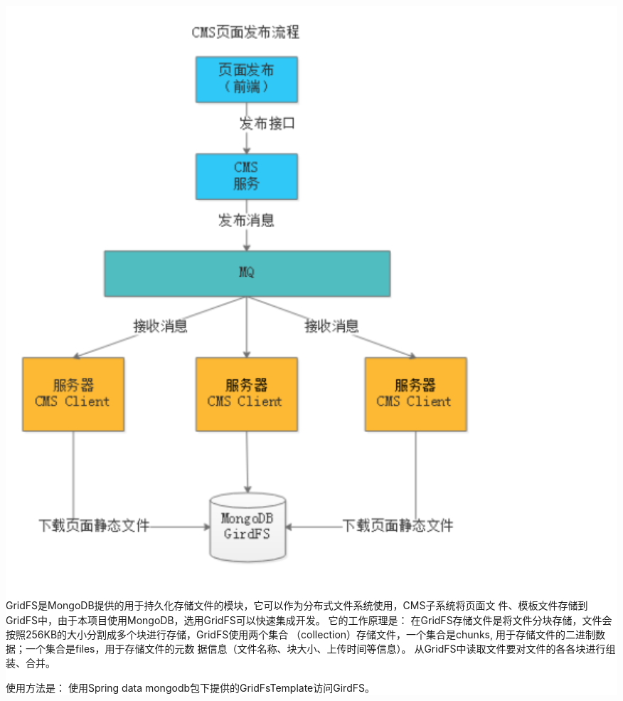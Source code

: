 ![1564312098490](assets/1564312098490.png)

GridFS是MongoDB提供的用于持久化存储文件的模块，它可以作为分布式文件系统使用，CMS子系统将页面文
件、模板文件存储到GridFS中，由于本项目使用MongoDB，选用GridFS可以快速集成开发。
它的工作原理是：
在GridFS存储文件是将文件分块存储，文件会按照256KB的大小分割成多个块进行存储，GridFS使用两个集合
（collection）存储文件，一个集合是chunks, 用于存储文件的二进制数据；一个集合是files，用于存储文件的元数
据信息（文件名称、块大小、上传时间等信息）。
从GridFS中读取文件要对文件的各各块进行组装、合并。

使用方法是：
使用Spring data mongodb包下提供的GridFsTemplate访问GirdFS。
